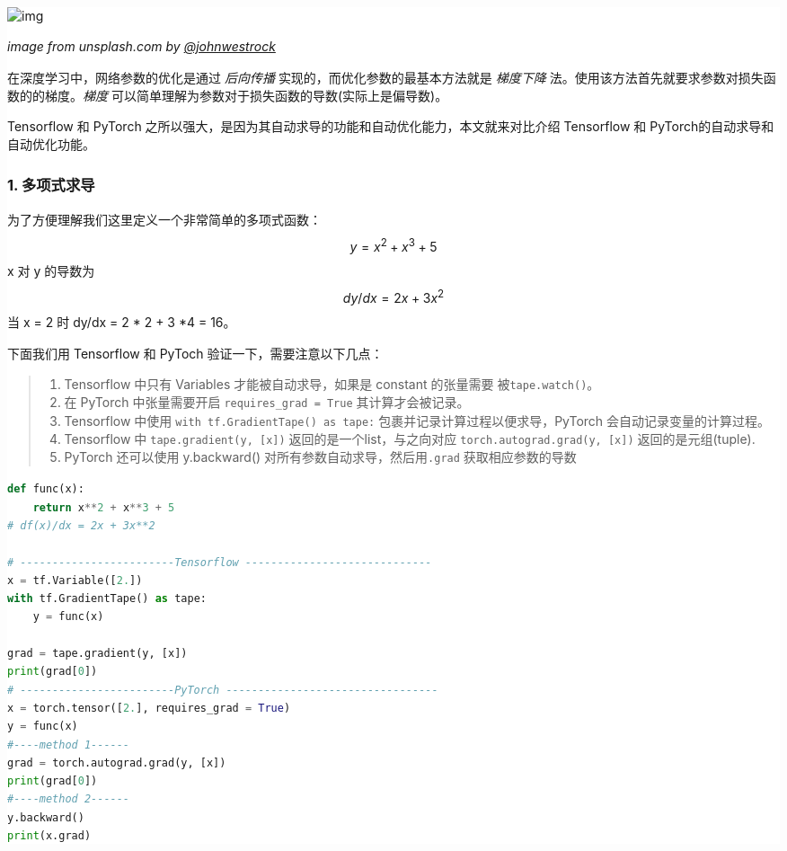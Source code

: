![img](https://tva1.sinaimg.cn/large/0082zybpgy1gbzw6xfd26j30rs0ij42b.jpg)

*image from unsplash.com by [@johnwestrock](https://unsplash.com/@johnwestrock)*

在深度学习中，网络参数的优化是通过 *后向传播* 实现的，而优化参数的最基本方法就是 *梯度下降* 法。使用该方法首先就要求参数对损失函数的的梯度。*梯度* 可以简单理解为参数对于损失函数的导数(实际上是偏导数)。

Tensorflow 和 PyTorch 之所以强大，是因为其自动求导的功能和自动优化能力，本文就来对比介绍 Tensorflow 和 PyTorch的自动求导和自动优化功能。



### 1. 多项式求导

为了方便理解我们这里定义一个非常简单的多项式函数：
$$
y = x^2 + x^3 + 5
$$
x 对 y 的导数为
$$
dy/dx = 2x + 3x^2
$$
当 x = 2 时 dy/dx = 2 * 2 + 3 *4 = 16。

下面我们用 Tensorflow 和 PyToch 验证一下，需要注意以下几点：

> 1. Tensorflow 中只有 Variables 才能被自动求导，如果是 constant 的张量需要 被`tape.watch()`。
> 2. 在 PyTorch 中张量需要开启 `requires_grad = True` 其计算才会被记录。
> 3. Tensorflow 中使用 `with tf.GradientTape() as tape:` 包裹并记录计算过程以便求导，PyTorch 会自动记录变量的计算过程。
> 4. Tensorflow 中 `tape.gradient(y, [x])` 返回的是一个list，与之向对应 `torch.autograd.grad(y, [x])` 返回的是元组(tuple).
> 5. PyTorch 还可以使用 y.backward() 对所有参数自动求导，然后用`.grad` 获取相应参数的导数

```python
def func(x):
    return x**2 + x**3 + 5
# df(x)/dx = 2x + 3x**2

# ------------------------Tensorflow -----------------------------
x = tf.Variable([2.])
with tf.GradientTape() as tape:
    y = func(x)
    
grad = tape.gradient(y, [x])
print(grad[0])
# ------------------------PyTorch ---------------------------------
x = torch.tensor([2.], requires_grad = True)
y = func(x)
#----method 1------
grad = torch.autograd.grad(y, [x])
print(grad[0])
#----method 2------
y.backward()
print(x.grad)
```
